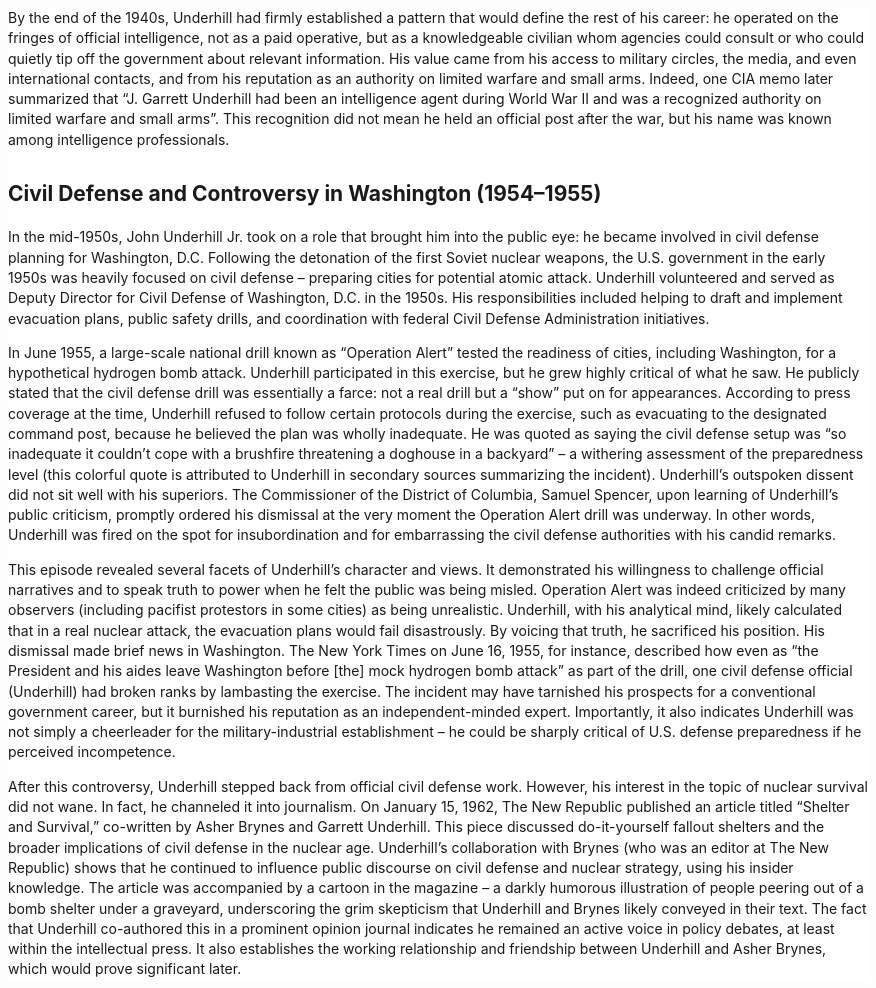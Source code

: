 By the end of the 1940s, Underhill had firmly established a pattern that would define the rest of his career: he operated on the fringes of official intelligence, not as a paid operative, but as a knowledgeable civilian whom agencies could consult or who could quietly tip off the government about relevant information. His value came from his access to military circles, the media, and even international contacts, and from his reputation as an authority on limited warfare and small arms. Indeed, one CIA memo later summarized that “J. Garrett Underhill had been an intelligence agent during World War II and was a recognized authority on limited warfare and small arms”. This recognition did not mean he held an official post after the war, but his name was known among intelligence professionals.

## Civil Defense and Controversy in Washington (1954–1955)

In the mid-1950s, John Underhill Jr. took on a role that brought him into the public eye: he became involved in civil defense planning for Washington, D.C. Following the detonation of the first Soviet nuclear weapons, the U.S. government in the early 1950s was heavily focused on civil defense – preparing cities for potential atomic attack. Underhill volunteered and served as Deputy Director for Civil Defense of Washington, D.C. in the 1950s. His responsibilities included helping to draft and implement evacuation plans, public safety drills, and coordination with federal Civil Defense Administration initiatives.

In June 1955, a large-scale national drill known as “Operation Alert” tested the readiness of cities, including Washington, for a hypothetical hydrogen bomb attack. Underhill participated in this exercise, but he grew highly critical of what he saw. He publicly stated that the civil defense drill was essentially a farce: not a real drill but a “show” put on for appearances. According to press coverage at the time, Underhill refused to follow certain protocols during the exercise, such as evacuating to the designated command post, because he believed the plan was wholly inadequate. He was quoted as saying the civil defense setup was “so inadequate it couldn’t cope with a brushfire threatening a doghouse in a backyard” – a withering assessment of the preparedness level (this colorful quote is attributed to Underhill in secondary sources summarizing the incident). Underhill’s outspoken dissent did not sit well with his superiors. The Commissioner of the District of Columbia, Samuel Spencer, upon learning of Underhill’s public criticism, promptly ordered his dismissal at the very moment the Operation Alert drill was underway. In other words, Underhill was fired on the spot for insubordination and for embarrassing the civil defense authorities with his candid remarks.

This episode revealed several facets of Underhill’s character and views. It demonstrated his willingness to challenge official narratives and to speak truth to power when he felt the public was being misled. Operation Alert was indeed criticized by many observers (including pacifist protestors in some cities) as being unrealistic. Underhill, with his analytical mind, likely calculated that in a real nuclear attack, the evacuation plans would fail disastrously. By voicing that truth, he sacrificed his position. His dismissal made brief news in Washington. The New York Times on June 16, 1955, for instance, described how even as “the President and his aides leave Washington before [the] mock hydrogen bomb attack” as part of the drill, one civil defense official (Underhill) had broken ranks by lambasting the exercise. The incident may have tarnished his prospects for a conventional government career, but it burnished his reputation as an independent-minded expert. Importantly, it also indicates Underhill was not simply a cheerleader for the military-industrial establishment – he could be sharply critical of U.S. defense preparedness if he perceived incompetence.

After this controversy, Underhill stepped back from official civil defense work. However, his interest in the topic of nuclear survival did not wane. In fact, he channeled it into journalism. On January 15, 1962, The New Republic published an article titled “Shelter and Survival,” co-written by Asher Brynes and Garrett Underhill. This piece discussed do-it-yourself fallout shelters and the broader implications of civil defense in the nuclear age. Underhill’s collaboration with Brynes (who was an editor at The New Republic) shows that he continued to influence public discourse on civil defense and nuclear strategy, using his insider knowledge. The article was accompanied by a cartoon in the magazine – a darkly humorous illustration of people peering out of a bomb shelter under a graveyard, underscoring the grim skepticism that Underhill and Brynes likely conveyed in their text. The fact that Underhill co-authored this in a prominent opinion journal indicates he remained an active voice in policy debates, at least within the intellectual press. It also establishes the working relationship and friendship between Underhill and Asher Brynes, which would prove significant later.
